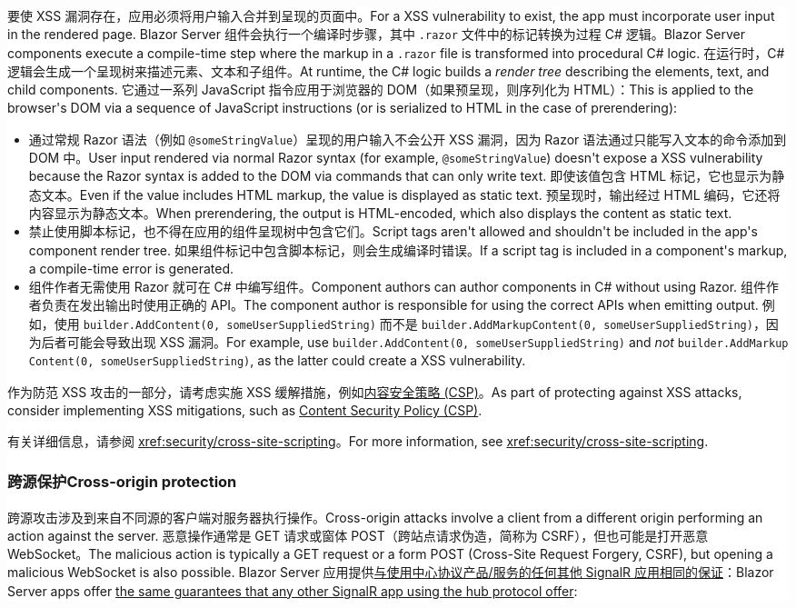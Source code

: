 <span data-ttu-id="d3266-347">要使 XSS 漏洞存在，应用必须将用户输入合并到呈现的页面中。</span><span class="sxs-lookup"><span data-stu-id="d3266-347">For a XSS vulnerability to exist, the app must incorporate user input in the rendered page.</span></span> <span data-ttu-id="d3266-348">Blazor Server 组件会执行一个编译时步骤，其中 `.razor` 文件中的标记转换为过程 C# 逻辑。</span><span class="sxs-lookup"><span data-stu-id="d3266-348">Blazor Server components execute a compile-time step where the markup in a `.razor` file is transformed into procedural C# logic.</span></span> <span data-ttu-id="d3266-349">在运行时，C# 逻辑会生成一个呈现树来描述元素、文本和子组件。</span><span class="sxs-lookup"><span data-stu-id="d3266-349">At runtime, the C# logic builds a *render tree* describing the elements, text, and child components.</span></span> <span data-ttu-id="d3266-350">它通过一系列 JavaScript 指令应用于浏览器的 DOM（如果预呈现，则序列化为 HTML）：</span><span class="sxs-lookup"><span data-stu-id="d3266-350">This is applied to the browser's DOM via a sequence of JavaScript instructions (or is serialized to HTML in the case of prerendering):</span></span>

* <span data-ttu-id="d3266-351">通过常规 Razor 语法（例如 `@someStringValue`）呈现的用户输入不会公开 XSS 漏洞，因为 Razor 语法通过只能写入文本的命令添加到 DOM 中。</span><span class="sxs-lookup"><span data-stu-id="d3266-351">User input rendered via normal Razor syntax (for example, `@someStringValue`) doesn't expose a XSS vulnerability because the Razor syntax is added to the DOM via commands that can only write text.</span></span> <span data-ttu-id="d3266-352">即使该值包含 HTML 标记，它也显示为静态文本。</span><span class="sxs-lookup"><span data-stu-id="d3266-352">Even if the value includes HTML markup, the value is displayed as static text.</span></span> <span data-ttu-id="d3266-353">预呈现时，输出经过 HTML 编码，它还将内容显示为静态文本。</span><span class="sxs-lookup"><span data-stu-id="d3266-353">When prerendering, the output is HTML-encoded, which also displays the content as static text.</span></span>
* <span data-ttu-id="d3266-354">禁止使用脚本标记，也不得在应用的组件呈现树中包含它们。</span><span class="sxs-lookup"><span data-stu-id="d3266-354">Script tags aren't allowed and shouldn't be included in the app's component render tree.</span></span> <span data-ttu-id="d3266-355">如果组件标记中包含脚本标记，则会生成编译时错误。</span><span class="sxs-lookup"><span data-stu-id="d3266-355">If a script tag is included in a component's markup, a compile-time error is generated.</span></span>
* <span data-ttu-id="d3266-356">组件作者无需使用 Razor 就可在 C# 中编写组件。</span><span class="sxs-lookup"><span data-stu-id="d3266-356">Component authors can author components in C# without using Razor.</span></span> <span data-ttu-id="d3266-357">组件作者负责在发出输出时使用正确的 API。</span><span class="sxs-lookup"><span data-stu-id="d3266-357">The component author is responsible for using the correct APIs when emitting output.</span></span> <span data-ttu-id="d3266-358">例如，使用 `builder.AddContent(0, someUserSuppliedString)` 而不是 `builder.AddMarkupContent(0, someUserSuppliedString)`，因为后者可能会导致出现 XSS 漏洞。</span><span class="sxs-lookup"><span data-stu-id="d3266-358">For example, use `builder.AddContent(0, someUserSuppliedString)` and *not* `builder.AddMarkupContent(0, someUserSuppliedString)`, as the latter could create a XSS vulnerability.</span></span>

<span data-ttu-id="d3266-359">作为防范 XSS 攻击的一部分，请考虑实施 XSS 缓解措施，例如[内容安全策略 (CSP)](https://developer.mozilla.org/docs/Web/HTTP/CSP)。</span><span class="sxs-lookup"><span data-stu-id="d3266-359">As part of protecting against XSS attacks, consider implementing XSS mitigations, such as [Content Security Policy (CSP)](https://developer.mozilla.org/docs/Web/HTTP/CSP).</span></span>

<span data-ttu-id="d3266-360">有关详细信息，请参阅 <xref:security/cross-site-scripting>。</span><span class="sxs-lookup"><span data-stu-id="d3266-360">For more information, see <xref:security/cross-site-scripting>.</span></span>

### <a name="cross-origin-protection"></a><span data-ttu-id="d3266-361">跨源保护</span><span class="sxs-lookup"><span data-stu-id="d3266-361">Cross-origin protection</span></span>

<span data-ttu-id="d3266-362">跨源攻击涉及到来自不同源的客户端对服务器执行操作。</span><span class="sxs-lookup"><span data-stu-id="d3266-362">Cross-origin attacks involve a client from a different origin performing an action against the server.</span></span> <span data-ttu-id="d3266-363">恶意操作通常是 GET 请求或窗体 POST（跨站点请求伪造，简称为 CSRF），但也可能是打开恶意 WebSocket。</span><span class="sxs-lookup"><span data-stu-id="d3266-363">The malicious action is typically a GET request or a form POST (Cross-Site Request Forgery, CSRF), but opening a malicious WebSocket is also possible.</span></span> <span data-ttu-id="d3266-364">Blazor Server 应用提供[与使用中心协议产品/服务的任何其他 SignalR 应用相同的保证](xref:signalr/security)：</span><span class="sxs-lookup"><span data-stu-id="d3266-364">Blazor Server apps offer [the same guarantees that any other SignalR app using the hub protocol offer](xref:signalr/security):</span></span>
